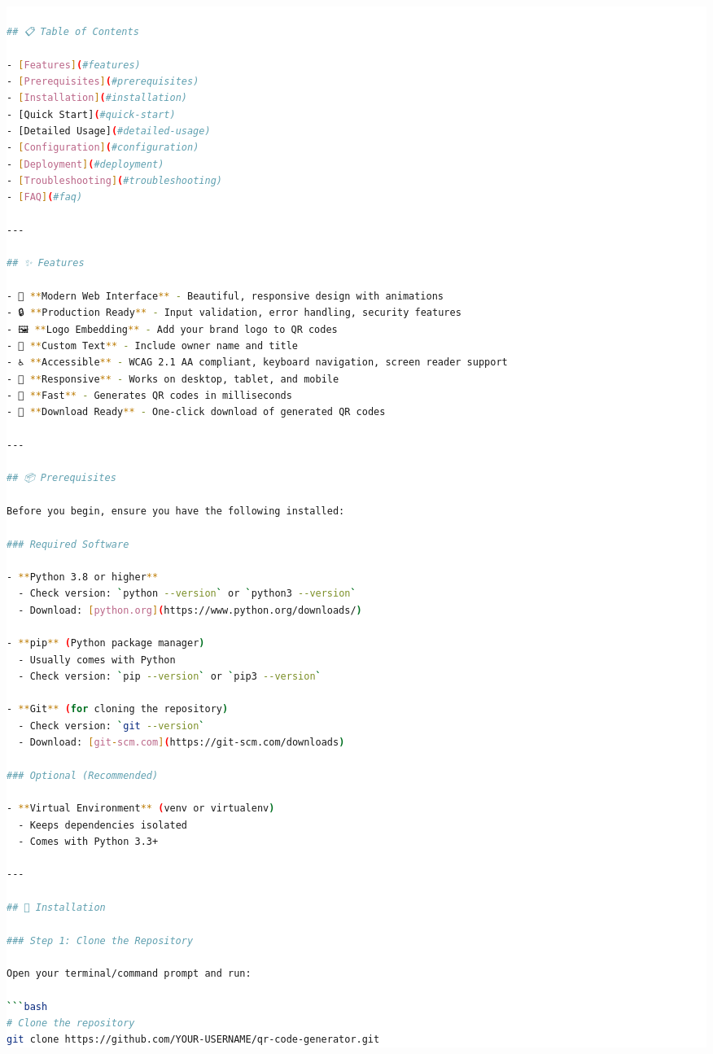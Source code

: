 ```bash

## 📋 Table of Contents

- [Features](#features)
- [Prerequisites](#prerequisites)
- [Installation](#installation)
- [Quick Start](#quick-start)
- [Detailed Usage](#detailed-usage)
- [Configuration](#configuration)
- [Deployment](#deployment)
- [Troubleshooting](#troubleshooting)
- [FAQ](#faq)

---

## ✨ Features

- 🎨 **Modern Web Interface** - Beautiful, responsive design with animations
- 🔒 **Production Ready** - Input validation, error handling, security features
- 🖼️ **Logo Embedding** - Add your brand logo to QR codes
- 📝 **Custom Text** - Include owner name and title
- ♿ **Accessible** - WCAG 2.1 AA compliant, keyboard navigation, screen reader support
- 📱 **Responsive** - Works on desktop, tablet, and mobile
- 🚀 **Fast** - Generates QR codes in milliseconds
- 💾 **Download Ready** - One-click download of generated QR codes

---

## 📦 Prerequisites

Before you begin, ensure you have the following installed:

### Required Software

- **Python 3.8 or higher**
  - Check version: `python --version` or `python3 --version`
  - Download: [python.org](https://www.python.org/downloads/)

- **pip** (Python package manager)
  - Usually comes with Python
  - Check version: `pip --version` or `pip3 --version`

- **Git** (for cloning the repository)
  - Check version: `git --version`
  - Download: [git-scm.com](https://git-scm.com/downloads)

### Optional (Recommended)

- **Virtual Environment** (venv or virtualenv)
  - Keeps dependencies isolated
  - Comes with Python 3.3+

---

## 🚀 Installation

### Step 1: Clone the Repository

Open your terminal/command prompt and run:

```bash
# Clone the repository
git clone https://github.com/YOUR-USERNAME/qr-code-generator.git
```